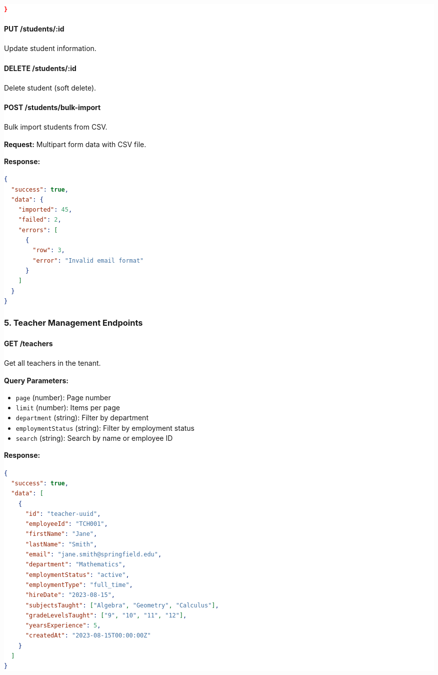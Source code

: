 ```json
}
```

#### PUT /students/:id
Update student information.

#### DELETE /students/:id
Delete student (soft delete).

#### POST /students/bulk-import
Bulk import students from CSV.

**Request:** Multipart form data with CSV file.

**Response:**
```json
{
  "success": true,
  "data": {
    "imported": 45,
    "failed": 2,
    "errors": [
      {
        "row": 3,
        "error": "Invalid email format"
      }
    ]
  }
}
```

### 5. Teacher Management Endpoints

#### GET /teachers
Get all teachers in the tenant.

**Query Parameters:**
- `page` (number): Page number
- `limit` (number): Items per page
- `department` (string): Filter by department
- `employmentStatus` (string): Filter by employment status
- `search` (string): Search by name or employee ID

**Response:**
```json
{
  "success": true,
  "data": [
    {
      "id": "teacher-uuid",
      "employeeId": "TCH001",
      "firstName": "Jane",
      "lastName": "Smith",
      "email": "jane.smith@springfield.edu",
      "department": "Mathematics",
      "employmentStatus": "active",
      "employmentType": "full_time",
      "hireDate": "2023-08-15",
      "subjectsTaught": ["Algebra", "Geometry", "Calculus"],
      "gradeLevelsTaught": ["9", "10", "11", "12"],
      "yearsExperience": 5,
      "createdAt": "2023-08-15T00:00:00Z"
    }
  ]
}
```